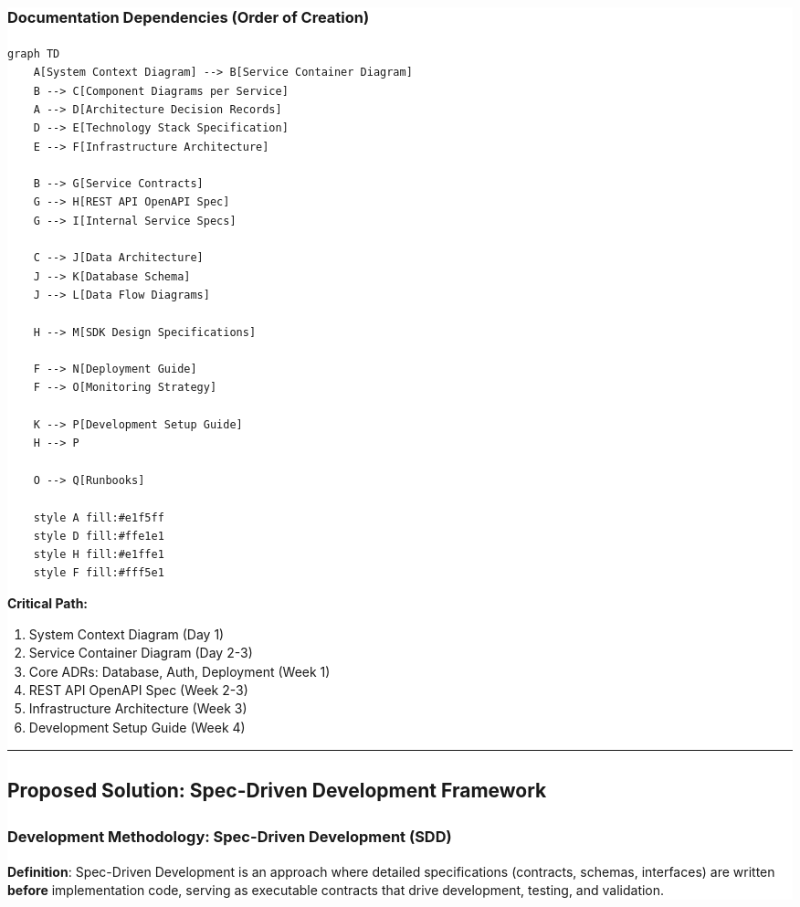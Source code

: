 ### Documentation Dependencies (Order of Creation)

```mermaid
graph TD
    A[System Context Diagram] --> B[Service Container Diagram]
    B --> C[Component Diagrams per Service]
    A --> D[Architecture Decision Records]
    D --> E[Technology Stack Specification]
    E --> F[Infrastructure Architecture]

    B --> G[Service Contracts]
    G --> H[REST API OpenAPI Spec]
    G --> I[Internal Service Specs]

    C --> J[Data Architecture]
    J --> K[Database Schema]
    J --> L[Data Flow Diagrams]

    H --> M[SDK Design Specifications]

    F --> N[Deployment Guide]
    F --> O[Monitoring Strategy]

    K --> P[Development Setup Guide]
    H --> P

    O --> Q[Runbooks]

    style A fill:#e1f5ff
    style D fill:#ffe1e1
    style H fill:#e1ffe1
    style F fill:#fff5e1
```

**Critical Path:**
1. System Context Diagram (Day 1)
2. Service Container Diagram (Day 2-3)
3. Core ADRs: Database, Auth, Deployment (Week 1)
4. REST API OpenAPI Spec (Week 2-3)
5. Infrastructure Architecture (Week 3)
6. Development Setup Guide (Week 4)

---

## Proposed Solution: Spec-Driven Development Framework

### Development Methodology: Spec-Driven Development (SDD)

**Definition**: Spec-Driven Development is an approach where detailed specifications (contracts, schemas, interfaces) are written **before** implementation code, serving as executable contracts that drive development, testing, and validation.
